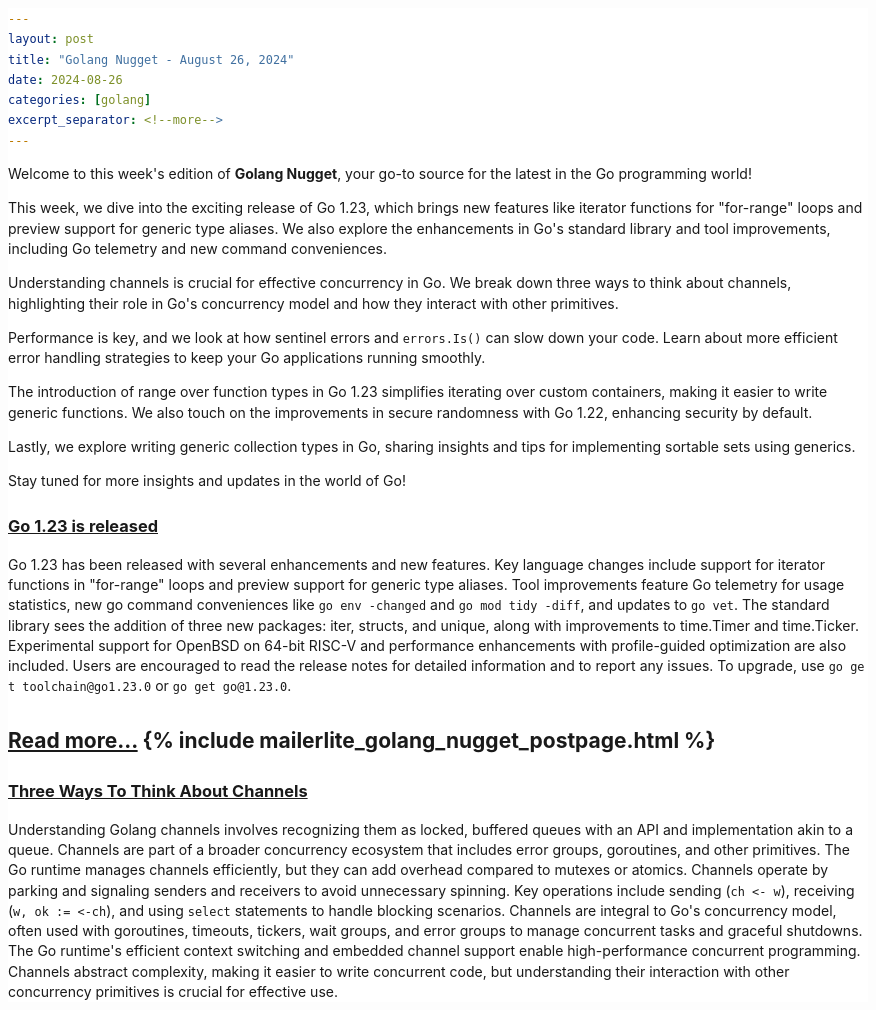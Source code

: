```yaml
---
layout: post
title: "Golang Nugget - August 26, 2024"
date: 2024-08-26
categories: [golang]
excerpt_separator: <!--more-->
---
```

Welcome to this week's edition of **Golang Nugget**, your go-to source for the latest in the Go programming world!

This week, we dive into the exciting release of Go 1.23, which brings new features like iterator functions for "for-range" loops and preview support for generic type aliases. We also explore the enhancements in Go's standard library and tool improvements, including Go telemetry and new command conveniences.

Understanding channels is crucial for effective concurrency in Go. We break down three ways to think about channels, highlighting their role in Go's concurrency model and how they interact with other primitives.

Performance is key, and we look at how sentinel errors and `errors.Is()` can slow down your code. Learn about more efficient error handling strategies to keep your Go applications running smoothly.

The introduction of range over function types in Go 1.23 simplifies iterating over custom containers, making it easier to write generic functions. We also touch on the improvements in secure randomness with Go 1.22, enhancing security by default.

Lastly, we explore writing generic collection types in Go, sharing insights and tips for implementing sortable sets using generics.

Stay tuned for more insights and updates in the world of Go!

### [Go 1.23 is released](https://go.dev/blog/go1.23)

Go 1.23 has been released with several enhancements and new features. Key language changes include support for iterator functions in "for-range" loops and preview support for generic type aliases. Tool improvements feature Go telemetry for usage statistics, new go command conveniences like `go env -changed` and `go mod tidy -diff`, and updates to `go vet`. The standard library sees the addition of three new packages: iter, structs, and unique, along with improvements to time.Timer and time.Ticker. Experimental support for OpenBSD on 64-bit RISC-V and performance enhancements with profile-guided optimization are also included. Users are encouraged to read the release notes for detailed information and to report any issues. To upgrade, use `go get toolchain@go1.23.0` or `go get go@1.23.0`.

[Read more...](https://go.dev/blog/go1.23)
{% include mailerlite_golang_nugget_postpage.html %}
---

### [Three Ways To Think About Channels](https://dolthub.com/blog/2024-06-21-channel-three-ways/)

Understanding Golang channels involves recognizing them as locked, buffered queues with an API and implementation akin to a queue. Channels are part of a broader concurrency ecosystem that includes error groups, goroutines, and other primitives. The Go runtime manages channels efficiently, but they can add overhead compared to mutexes or atomics. Channels operate by parking and signaling senders and receivers to avoid unnecessary spinning. Key operations include sending (`ch <- w`), receiving (`w, ok := <-ch`), and using `select` statements to handle blocking scenarios. Channels are integral to Go's concurrency model, often used with goroutines, timeouts, tickers, wait groups, and error groups to manage concurrent tasks and graceful shutdowns. The Go runtime's efficient context switching and embedded channel support enable high-performance concurrent programming. Channels abstract complexity, making it easier to write concurrent code, but understanding their interaction with other concurrency primitives is crucial for effective use.
